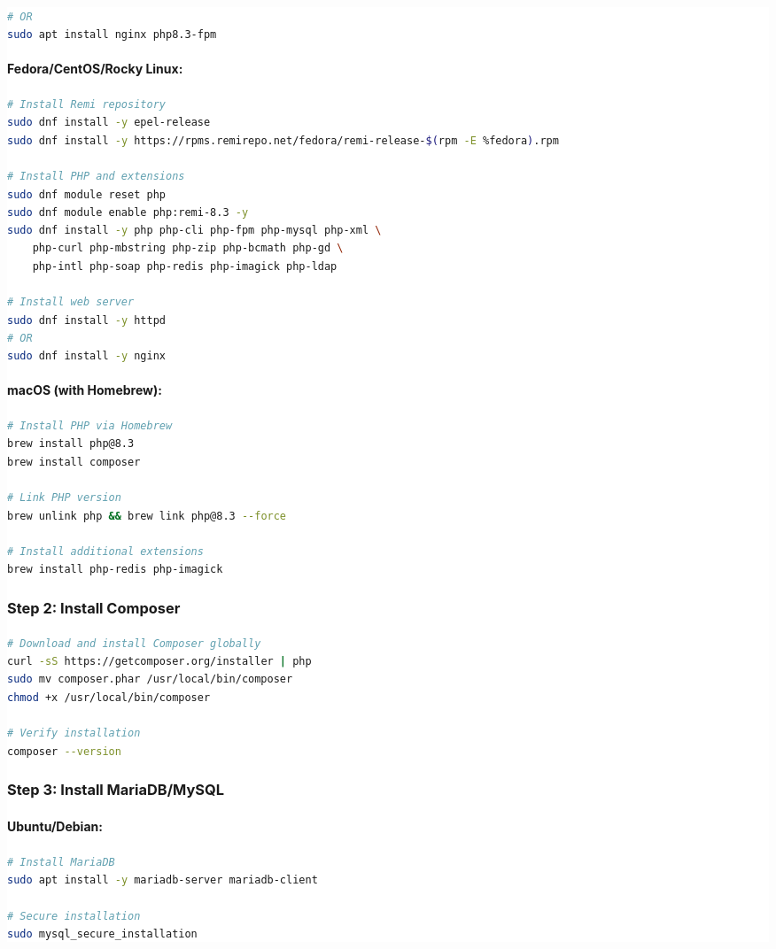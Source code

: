 ```bash
# OR
sudo apt install nginx php8.3-fpm
```

#### **Fedora/CentOS/Rocky Linux:**
```bash
# Install Remi repository
sudo dnf install -y epel-release
sudo dnf install -y https://rpms.remirepo.net/fedora/remi-release-$(rpm -E %fedora).rpm

# Install PHP and extensions
sudo dnf module reset php
sudo dnf module enable php:remi-8.3 -y
sudo dnf install -y php php-cli php-fpm php-mysql php-xml \
    php-curl php-mbstring php-zip php-bcmath php-gd \
    php-intl php-soap php-redis php-imagick php-ldap

# Install web server
sudo dnf install -y httpd
# OR
sudo dnf install -y nginx
```

#### **macOS (with Homebrew):**
```bash
# Install PHP via Homebrew
brew install php@8.3
brew install composer

# Link PHP version
brew unlink php && brew link php@8.3 --force

# Install additional extensions
brew install php-redis php-imagick
```

### **Step 2: Install Composer**

```bash
# Download and install Composer globally
curl -sS https://getcomposer.org/installer | php
sudo mv composer.phar /usr/local/bin/composer
chmod +x /usr/local/bin/composer

# Verify installation
composer --version
```

### **Step 3: Install MariaDB/MySQL**

#### **Ubuntu/Debian:**
```bash
# Install MariaDB
sudo apt install -y mariadb-server mariadb-client

# Secure installation
sudo mysql_secure_installation
```
